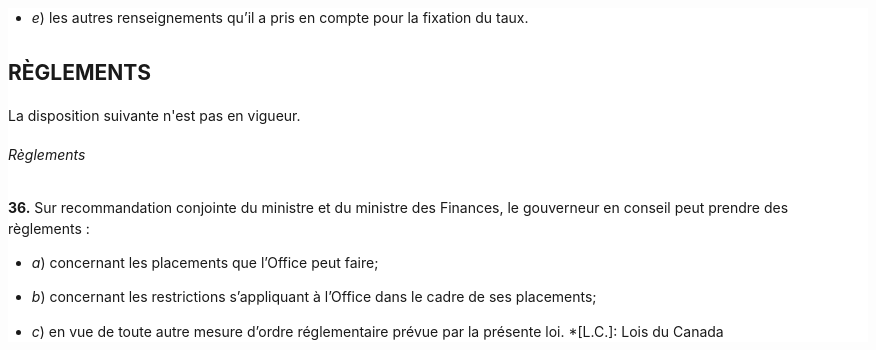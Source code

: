  * _e_) les autres renseignements qu’il a pris en compte pour la fixation du taux.

## RÈGLEMENTS

La disposition suivante n'est pas en vigueur.

###### Règlements

**36.** Sur recommandation conjointe du ministre et du ministre des Finances, le gouverneur en conseil peut prendre des règlements :

  * _a_) concernant les placements que l’Office peut faire;

  * _b_) concernant les restrictions s’appliquant à l’Office dans le cadre de ses placements;

  * _c_) en vue de toute autre mesure d’ordre réglementaire prévue par la présente loi.
  *[L.C.]: Lois du Canada
